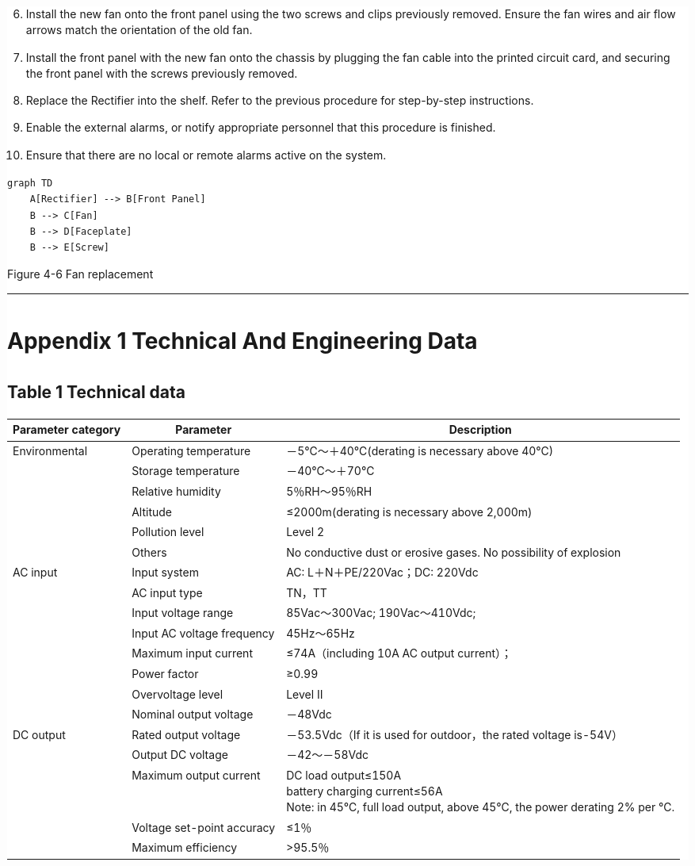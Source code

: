 6. Install the new fan onto the front panel using the two screws and clips previously removed. Ensure the fan wires and air flow arrows match the orientation of the old fan.

7. Install the front panel with the new fan onto the chassis by plugging the fan cable into the printed circuit card, and securing the front panel with the screws previously removed.

8. Replace the Rectifier into the shelf. Refer to the previous procedure for step-by-step instructions.

9. Enable the external alarms, or notify appropriate personnel that this procedure is finished.

10. Ensure that there are no local or remote alarms active on the system.

```mermaid
graph TD
    A[Rectifier] --> B[Front Panel]
    B --> C[Fan]
    B --> D[Faceplate]
    B --> E[Screw]
```

Figure 4-6  Fan replacement

---



# Appendix 1 Technical And Engineering Data

## Table 1 Technical data

| Parameter category             | Parameter                                        | Description                                                                                                                      |
| ------------------------------ | ------------------------------------------------ | -------------------------------------------------------------------------------------------------------------------------------- |
| Environmental                  | Operating temperature                            | －5℃～＋40℃(derating is necessary above 40°C)                                                                                       |
|                                | Storage temperature                              | －40℃～＋70℃                                                                                                                        |
|                                | Relative humidity                                | 5％RH～95％RH                                                                                                                       |
|                                | Altitude                                         | ≤2000m(derating is necessary above 2,000m)                                                                                       |
|                                | Pollution level                                  | Level 2                                                                                                                          |
|                                | Others                                           | No conductive dust or erosive gases. No possibility of explosion                                                                 |
| AC input                       | Input system                                     | AC: L＋N＋PE/220Vac；DC: 220Vdc                                                                                                     |
|                                | AC input type                                    | TN，TT                                                                                                                            |
|                                | Input voltage range                              | 85Vac～300Vac; 190Vac～410Vdc;                                                                                                     |
|                                | Input AC voltage frequency                       | 45Hz～65Hz                                                                                                                        |
|                                | Maximum input current                            | ≤74A（including 10A AC output current）；                                                                                           |
|                                | Power factor                                     | ≥0.99                                                                                                                            |
|                                | Overvoltage level                                | Level Ⅱ                                                                                                                          |
|                                | Nominal output voltage                           | －48Vdc                                                                                                                           |
| DC output                      | Rated output voltage                             | －53.5Vdc（If it is used for outdoor，the rated voltage is-54V）                                                                     |
|                                | Output DC voltage                                | －42～－58Vdc                                                                                                                       |
|                                | Maximum output current                           | DC load output≤150A<br/>battery charging current≤56A<br/>Note: in 45℃, full load output, above 45℃, the power derating 2% per ℃. |
|                                | Voltage set-point accuracy                       | ≤1％                                                                                                                              |
|                                | Maximum efficiency                               | >95.5％                                                                                                                           |